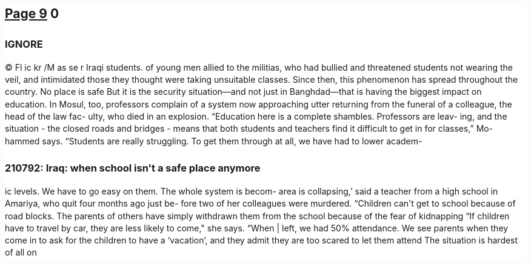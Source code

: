 ## [Page 9](https://demo.humlab.umu.se/courier/191575eng.pdf#page=9) 0

### IGNORE

© 
Fl
ic
kr
/M
as
se
r 
Iraqi students. 
of young men allied to the militias, 
who had bullied and threatened 
students not wearing the veil, and 
intimidated those they thought 
were taking unsuitable classes. 
Since then, this phenomenon has 
spread throughout the country. 
No place is safe 
But it is the security situation—and 
not just in Banghdad—that is having 
the biggest impact on education. In 
Mosul, too, professors complain of 
a system now approaching utter 
returning from the funeral of a 
colleague, the head of the law fac- 
ulty, who died in an explosion. 
“Education here is a complete 
shambles. Professors are leav- 
ing, and the situation - the closed 
roads and bridges - means that 
both students and teachers find it 
difficult to get in for classes,” Mo- 
hammed says. “Students are really 
struggling. To get them through at 
all, we have had to lower academ- 


### 210792: Iraq: when school isn't a safe place anymore

ic levels. We have to go easy on 
them. The whole system is becom- 
area is collapsing,’ said a teacher 
from a high school in Amariya, 
who quit four months ago just be- 
fore two of her colleagues were 
murdered. “Children can't get to 
school because of road blocks. 
The parents of others have simply 
withdrawn them from the school 
because of the fear of kidnapping 
“If children have to travel by car, 
they are less likely to come," she 
says. “When | left, we had 50% 
attendance. We see parents 
when they come in to ask for the 
children to have a ‘vacation’, and 
they admit they are too scared to 
let them attend 
The situation is hardest of all on 
